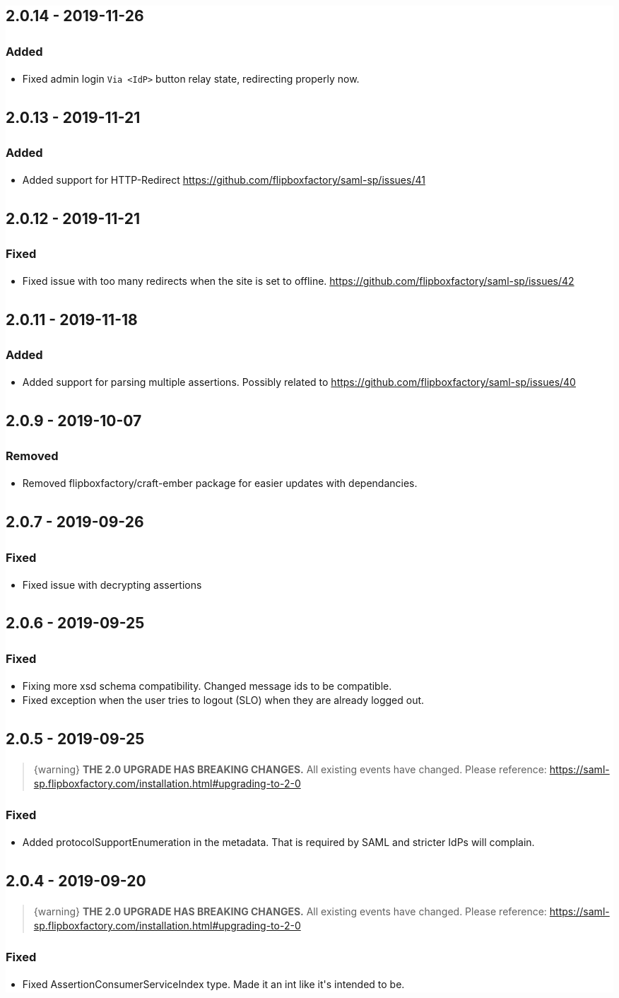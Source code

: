 ## 2.0.14 - 2019-11-26
### Added
- Fixed admin login `Via <IdP>` button relay state, redirecting properly now.

## 2.0.13 - 2019-11-21
### Added
- Added support for HTTP-Redirect https://github.com/flipboxfactory/saml-sp/issues/41

## 2.0.12 - 2019-11-21
### Fixed
- Fixed issue with too many redirects when the site is set to offline. https://github.com/flipboxfactory/saml-sp/issues/42

## 2.0.11 - 2019-11-18
### Added
- Added support for parsing multiple assertions. Possibly related to https://github.com/flipboxfactory/saml-sp/issues/40

## 2.0.9 - 2019-10-07
### Removed
- Removed flipboxfactory/craft-ember package for easier updates with dependancies.

## 2.0.7 - 2019-09-26
### Fixed
- Fixed issue with decrypting assertions

## 2.0.6 - 2019-09-25
### Fixed
- Fixing more xsd schema compatibility. Changed message ids to be compatible.
- Fixed exception when the user tries to logout (SLO) when they are already logged out.

## 2.0.5 - 2019-09-25
> {warning} **THE 2.0 UPGRADE HAS BREAKING CHANGES.** All existing events have changed. Please reference: https://saml-sp.flipboxfactory.com/installation.html#upgrading-to-2-0
### Fixed
- Added protocolSupportEnumeration in the metadata. That is required by SAML and stricter IdPs will complain.

## 2.0.4 - 2019-09-20
> {warning} **THE 2.0 UPGRADE HAS BREAKING CHANGES.** All existing events have changed. Please reference: https://saml-sp.flipboxfactory.com/installation.html#upgrading-to-2-0
### Fixed
- Fixed AssertionConsumerServiceIndex type. Made it an int like it's intended to be.

